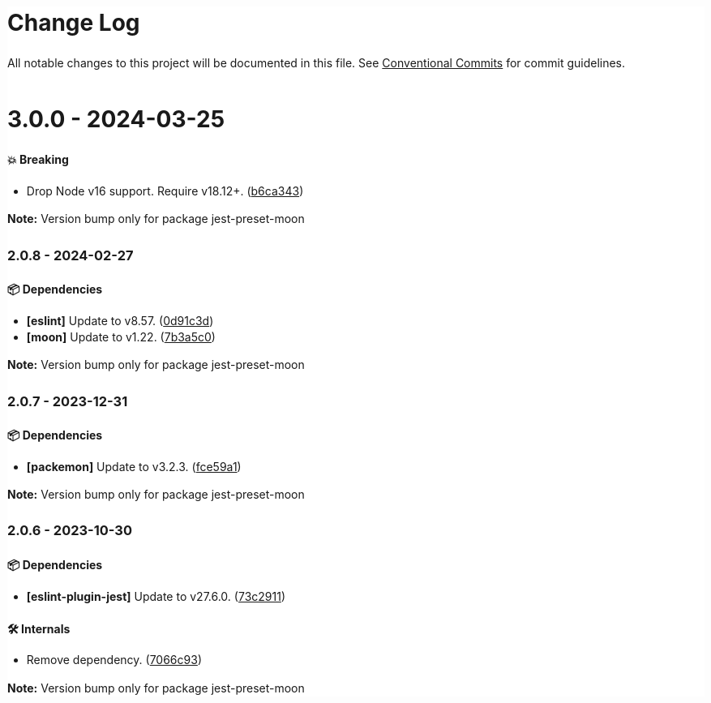 # Change Log

All notable changes to this project will be documented in this file.
See [Conventional Commits](https://conventionalcommits.org) for commit guidelines.

# 3.0.0 - 2024-03-25

#### 💥 Breaking

- Drop Node v16 support. Require v18.12+. ([b6ca343](https://github.com/moonrepo/dev/commit/b6ca343))

**Note:** Version bump only for package jest-preset-moon





### 2.0.8 - 2024-02-27

#### 📦 Dependencies

- **[eslint]** Update to v8.57. ([0d91c3d](https://github.com/moonrepo/dev/commit/0d91c3d))
- **[moon]** Update to v1.22. ([7b3a5c0](https://github.com/moonrepo/dev/commit/7b3a5c0))

**Note:** Version bump only for package jest-preset-moon





### 2.0.7 - 2023-12-31

#### 📦 Dependencies

- **[packemon]** Update to v3.2.3. ([fce59a1](https://github.com/moonrepo/dev/commit/fce59a1))

**Note:** Version bump only for package jest-preset-moon





### 2.0.6 - 2023-10-30

#### 📦 Dependencies

- **[eslint-plugin-jest]** Update to v27.6.0. ([73c2911](https://github.com/moonrepo/dev/commit/73c2911))

#### 🛠 Internals

- Remove dependency. ([7066c93](https://github.com/moonrepo/dev/commit/7066c93))

**Note:** Version bump only for package jest-preset-moon




